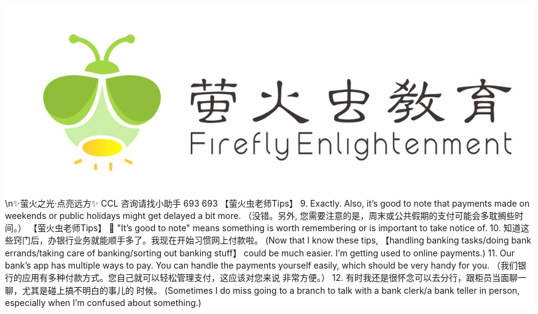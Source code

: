 ![Image](images/page692_image2.jpeg)
\n✨萤火之光·点亮远方✨
CCL 咨询请找小助手
693
693
【萤火虫老师Tips】
9. Exactly. Also, it’s good to note that payments made on weekends or public holidays
might get delayed a bit more.
（没错。另外, 您需要注意的是，周末或公共假期的支付可能会多耽搁些时间。）
【萤火虫老师Tips】

"It’s good to note" means something is worth remembering or is important to take
notice of.
10. 知道这些窍门后，办银行业务就能顺手多了。我现在开始习惯网上付款啦。
(Now that I know these tips, 【handling banking tasks/doing bank errands/taking care of
banking/sorting out banking stuff】
could be much easier. I’m getting used to online
payments.)
11. Our bank’s app has multiple ways to pay. You can handle the payments yourself
easily, which should be very handy for you.
（我们银行的应用有多种付款方式。您自己就可以轻松管理支付，这应该对您来说
非常方便。）
12. 有时我还是很怀念可以去分行，跟柜员当面聊一聊，尤其是碰上搞不明白的事儿的
时候。
(Sometimes I do miss going to a branch to talk with a bank clerk/a bank teller in person,
especially when I’m confused about something.)